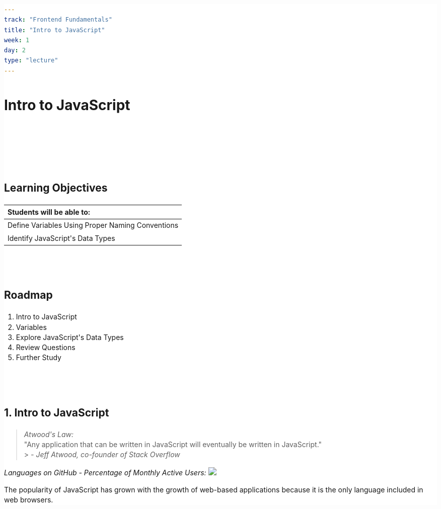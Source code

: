 ```yaml
---
track: "Frontend Fundamentals"
title: "Intro to JavaScript"
week: 1
day: 2
type: "lecture"
---
```


# Intro to JavaScript

<br>
<br>
<br>
<br>

## Learning Objectives

| Students will be able to:                        |
| :----------------------------------------------- |
| Define Variables Using Proper Naming Conventions |
| Identify JavaScript's Data Types                 |

<br>
<br>

## Roadmap

1. Intro to JavaScript
2. Variables
3. Explore JavaScript's Data Types
4. Review Questions
5. Further Study

<br>
<br>

## 1. Intro to JavaScript

> _Atwood's Law:_<br>
> "Any application that can be written in JavaScript will eventually be written in JavaScript."<br> > _\- Jeff Atwood, co-founder of Stack Overflow_

_Languages on GitHub - Percentage of Monthly Active Users:_
![](https://i.imgur.com/HJapAIF.png)

The popularity of JavaScript has grown with the growth of web-based applications because it is the only language included in web browsers.
